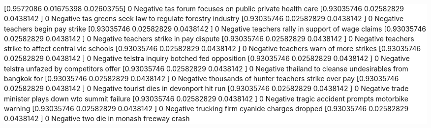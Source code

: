 [0.9572086  0.01675398 0.02603755]
0
Negative
tas forum focuses on public private health care
[0.93035746 0.02582829 0.0438142 ]
0
Negative
tas greens seek law to regulate forestry industry
[0.93035746 0.02582829 0.0438142 ]
0
Negative
teachers begin pay strike
[0.93035746 0.02582829 0.0438142 ]
0
Negative
teachers rally in support of wage claims
[0.93035746 0.02582829 0.0438142 ]
0
Negative
teachers strike in pay dispute
[0.93035746 0.02582829 0.0438142 ]
0
Negative
teachers strike to affect central vic schools
[0.93035746 0.02582829 0.0438142 ]
0
Negative
teachers warn of more strikes
[0.93035746 0.02582829 0.0438142 ]
0
Negative
telstra inquiry botched fed opposition
[0.93035746 0.02582829 0.0438142 ]
0
Negative
telstra unfazed by competitors offer
[0.93035746 0.02582829 0.0438142 ]
0
Negative
thailand to cleanse undesirables from bangkok for
[0.93035746 0.02582829 0.0438142 ]
0
Negative
thousands of hunter teachers strike over pay
[0.93035746 0.02582829 0.0438142 ]
0
Negative
tourist dies in devonport hit run
[0.93035746 0.02582829 0.0438142 ]
0
Negative
trade minister plays down wto summit failure
[0.93035746 0.02582829 0.0438142 ]
0
Negative
tragic accident prompts motorbike warning
[0.93035746 0.02582829 0.0438142 ]
0
Negative
trucking firm cyanide charges dropped
[0.93035746 0.02582829 0.0438142 ]
0
Negative
two die in monash freeway crash